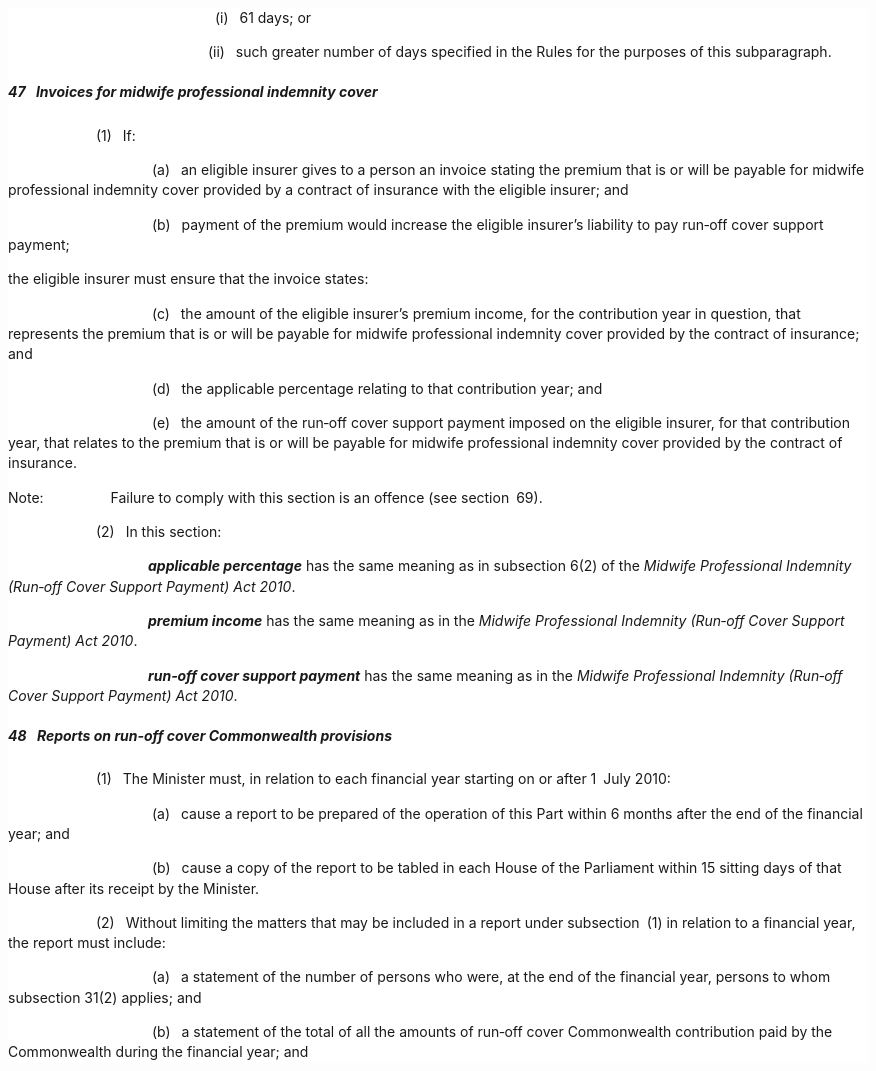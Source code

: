                               (i)  61 days; or

                             (ii)  such greater number of days specified in the Rules for the purposes of this subparagraph.

##### <a id="47"></a>47  Invoices for midwife professional indemnity cover

             (1)  If:

                     (a)  an eligible insurer gives to a person an invoice stating the premium that is or will be payable for midwife professional indemnity cover provided by a contract of insurance with the eligible insurer; and

                     (b)  payment of the premium would increase the eligible insurer’s liability to pay run‑off cover support payment;

the eligible insurer must ensure that the invoice states:

                     (c)  the amount of the eligible insurer’s premium income, for the contribution year in question, that represents the premium that is or will be payable for midwife professional indemnity cover provided by the contract of insurance; and

                     (d)  the applicable percentage relating to that contribution year; and

                     (e)  the amount of the run‑off cover support payment imposed on the eligible insurer, for that contribution year, that relates to the premium that is or will be payable for midwife professional indemnity cover provided by the contract of insurance.

Note:          Failure to comply with this section is an offence (see section 69).

             (2)  In this section:

                    <a name="applic-percentag"></a>**_applicable percentage_** has the same meaning as in subsection 6(2) of the _Midwife Professional Indemnity (Run‑off Cover Support Payment) Act 2010_.

                    <a name="premium-incom"></a>**_premium income_** has the same meaning as in the _Midwife Professional Indemnity (Run‑off Cover Support Payment) Act 2010_.

                    <a name="run-off-cover-support-payment"></a>**_run‑off cover support payment_** has the same meaning as in the _Midwife Professional Indemnity (Run‑off Cover Support Payment) Act 2010_.

##### <a id="48"></a>48  Reports on run‑off cover Commonwealth provisions

             (1)  The Minister must, in relation to each financial year starting on or after 1 July 2010:

                     (a)  cause a report to be prepared of the operation of this Part within 6 months after the end of the financial year; and

                     (b)  cause a copy of the report to be tabled in each House of the Parliament within 15 sitting days of that House after its receipt by the Minister.

             (2)  Without limiting the matters that may be included in a report under subsection (1) in relation to a financial year, the report must include:

                     (a)  a statement of the number of persons who were, at the end of the financial year, persons to whom subsection 31(2) applies; and

                     (b)  a statement of the total of all the amounts of run‑off cover Commonwealth contribution paid by the Commonwealth during the financial year; and
